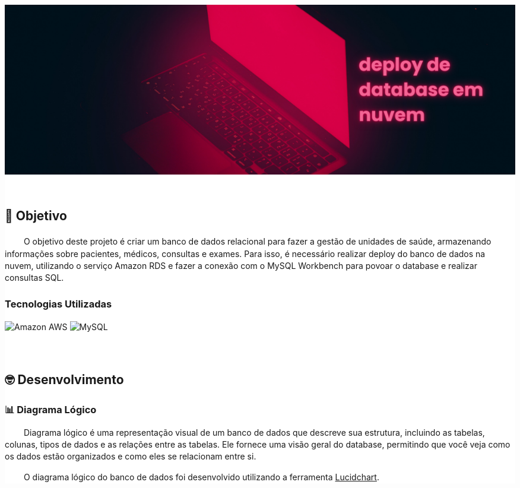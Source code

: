 <div align="center">
  <img src="./images/header.png" width="100%">
</div>

<br>

## 🎯 Objetivo
&emsp;&emsp; O objetivo deste projeto é criar um banco de dados relacional para fazer a gestão de unidades de saúde, armazenando informações sobre pacientes, médicos, consultas e exames. Para isso, é necessário realizar deploy do banco de dados na nuvem, utilizando o serviço Amazon RDS e fazer a conexão com o MySQL Workbench para povoar o database e realizar consultas SQL.

### Tecnologias Utilizadas
![Amazon AWS](https://img.shields.io/badge/Amazon_AWS-232F3E?style=for-the-badge&logo=amazon-aws&logoColor=white)
![MySQL](https://img.shields.io/badge/MySQL-005C84?style=for-the-badge&logo=mysql&logoColor=white)

<br>

## 🤓 Desenvolvimento

### 📊 Diagrama Lógico
&emsp;&emsp; Diagrama lógico é uma representação visual de um banco de dados que descreve sua estrutura, incluindo as tabelas, colunas, tipos de dados e as relações entre as tabelas. Ele fornece uma visão geral do database, permitindo que você veja como os dados estão organizados e como eles se relacionam entre si.

&emsp;&emsp; O diagrama lógico do banco de dados foi desenvolvido utilizando a ferramenta [Lucidchart](https://www.lucidchart.com/).

<div align="center">